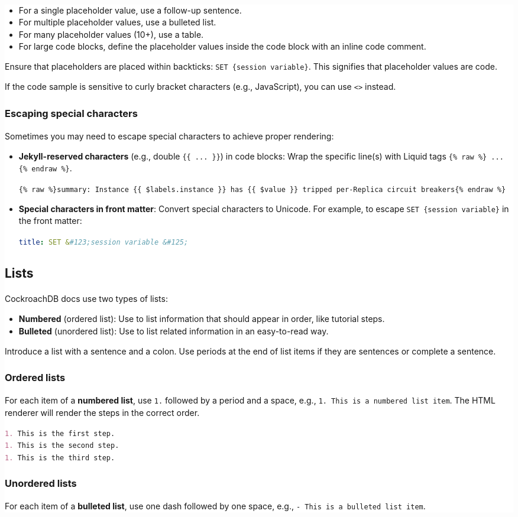 - For a single placeholder value, use a follow-up sentence.
- For multiple placeholder values, use a bulleted list.
- For many placeholder values (10+), use a table.
- For large code blocks, define the placeholder values inside the code block with an inline code comment.

Ensure that placeholders are placed within backticks: `SET {session variable}`. This signifies that placeholder values are code.

If the code sample is sensitive to curly bracket characters (e.g., JavaScript), you can use `<>` instead.

### Escaping special characters

Sometimes you may need to escape special characters to achieve proper rendering:

- **Jekyll-reserved characters** (e.g., double `{{ ... }}`) in code blocks: Wrap the specific line(s) with Liquid tags `{% raw %} ... {% endraw %}`.

  ~~~markdown
  {% raw %}summary: Instance {{ $labels.instance }} has {{ $value }} tripped per-Replica circuit breakers{% endraw %}
  ~~~

- **Special characters in front matter**: Convert special characters to Unicode. For example, to escape `SET {session variable}` in the front matter:

  ~~~yaml
  title: SET &#123;session variable &#125;
  ~~~

## Lists

CockroachDB docs use two types of lists:

- **Numbered** (ordered list): Use to list information that should appear in order, like tutorial steps.
- **Bulleted** (unordered list): Use to list related information in an easy-to-read way.

Introduce a list with a sentence and a colon. Use periods at the end of list items if they are sentences or complete a sentence.

### Ordered lists

For each item of a **numbered list**, use `1.` followed by a period and a space, e.g., `1. This is a numbered list item`. The HTML renderer will render the steps in the correct order.

~~~markdown
1. This is the first step.
1. This is the second step.
1. This is the third step.
~~~

### Unordered lists

For each item of a **bulleted list**, use one dash followed by one space, e.g., `- This is a bulleted list item`.
